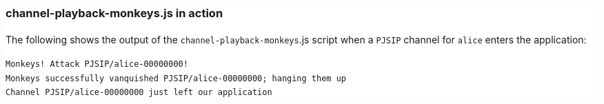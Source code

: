 ### channel-playback-monkeys.js in action

The following shows the output of the `channel-playback-monkeys`.js script when a `PJSIP` channel for `alice` enters the application:

```
Monkeys! Attack PJSIP/alice-00000000!
Monkeys successfully vanquished PJSIP/alice-00000000; hanging them up
Channel PJSIP/alice-00000000 just left our application

```

